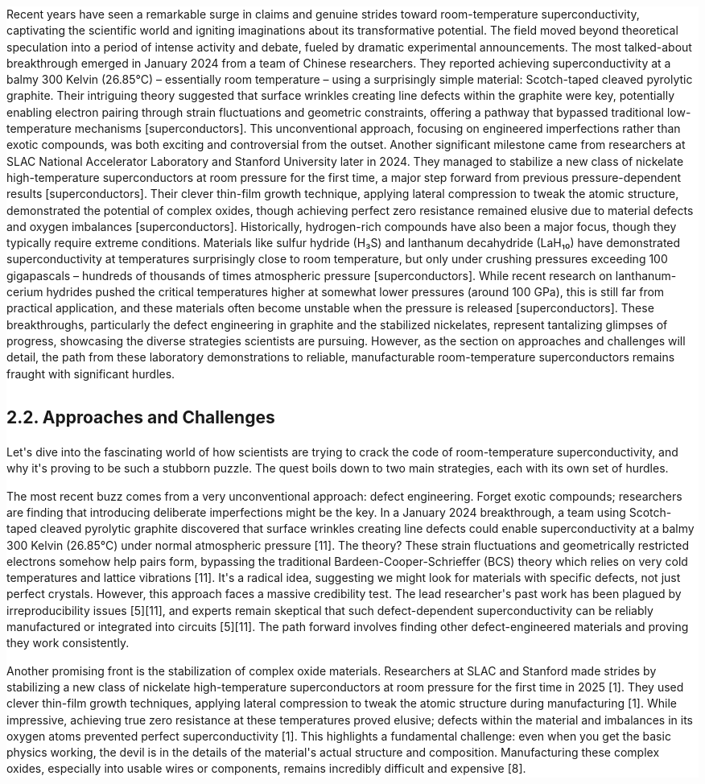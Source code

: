 Recent years have seen a remarkable surge in claims and genuine strides toward room-temperature superconductivity, captivating the scientific world and igniting imaginations about its transformative potential. The field moved beyond theoretical speculation into a period of intense activity and debate, fueled by dramatic experimental announcements. The most talked-about breakthrough emerged in January 2024 from a team of Chinese researchers. They reported achieving superconductivity at a balmy 300 Kelvin (26.85°C) – essentially room temperature – using a surprisingly simple material: Scotch-taped cleaved pyrolytic graphite. Their intriguing theory suggested that surface wrinkles creating line defects within the graphite were key, potentially enabling electron pairing through strain fluctuations and geometric constraints, offering a pathway that bypassed traditional low-temperature mechanisms [superconductors]. This unconventional approach, focusing on engineered imperfections rather than exotic compounds, was both exciting and controversial from the outset. Another significant milestone came from researchers at SLAC National Accelerator Laboratory and Stanford University later in 2024. They managed to stabilize a new class of nickelate high-temperature superconductors at room pressure for the first time, a major step forward from previous pressure-dependent results [superconductors]. Their clever thin-film growth technique, applying lateral compression to tweak the atomic structure, demonstrated the potential of complex oxides, though achieving perfect zero resistance remained elusive due to material defects and oxygen imbalances [superconductors]. Historically, hydrogen-rich compounds have also been a major focus, though they typically require extreme conditions. Materials like sulfur hydride (H₃S) and lanthanum decahydride (LaH₁₀) have demonstrated superconductivity at temperatures surprisingly close to room temperature, but only under crushing pressures exceeding 100 gigapascals – hundreds of thousands of times atmospheric pressure [superconductors]. While recent research on lanthanum-cerium hydrides pushed the critical temperatures higher at somewhat lower pressures (around 100 GPa), this is still far from practical application, and these materials often become unstable when the pressure is released [superconductors]. These breakthroughs, particularly the defect engineering in graphite and the stabilized nickelates, represent tantalizing glimpses of progress, showcasing the diverse strategies scientists are pursuing. However, as the section on approaches and challenges will detail, the path from these laboratory demonstrations to reliable, manufacturable room-temperature superconductors remains fraught with significant hurdles.

## 2.2. Approaches and Challenges

Let's dive into the fascinating world of how scientists are trying to crack the code of room-temperature superconductivity, and why it's proving to be such a stubborn puzzle. The quest boils down to two main strategies, each with its own set of hurdles.

The most recent buzz comes from a very unconventional approach: defect engineering. Forget exotic compounds; researchers are finding that introducing deliberate imperfections might be the key. In a January 2024 breakthrough, a team using Scotch-taped cleaved pyrolytic graphite discovered that surface wrinkles creating line defects could enable superconductivity at a balmy 300 Kelvin (26.85°C) under normal atmospheric pressure [11]. The theory? These strain fluctuations and geometrically restricted electrons somehow help pairs form, bypassing the traditional Bardeen-Cooper-Schrieffer (BCS) theory which relies on very cold temperatures and lattice vibrations [11]. It's a radical idea, suggesting we might look for materials with specific defects, not just perfect crystals. However, this approach faces a massive credibility test. The lead researcher's past work has been plagued by irreproducibility issues [5][11], and experts remain skeptical that such defect-dependent superconductivity can be reliably manufactured or integrated into circuits [5][11]. The path forward involves finding other defect-engineered materials and proving they work consistently.

Another promising front is the stabilization of complex oxide materials. Researchers at SLAC and Stanford made strides by stabilizing a new class of nickelate high-temperature superconductors at room pressure for the first time in 2025 [1]. They used clever thin-film growth techniques, applying lateral compression to tweak the atomic structure during manufacturing [1]. While impressive, achieving true zero resistance at these temperatures proved elusive; defects within the material and imbalances in its oxygen atoms prevented perfect superconductivity [1]. This highlights a fundamental challenge: even when you get the basic physics working, the devil is in the details of the material's actual structure and composition. Manufacturing these complex oxides, especially into usable wires or components, remains incredibly difficult and expensive [8].
